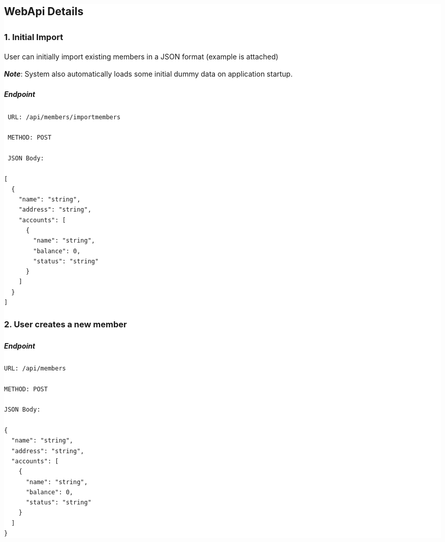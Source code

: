 ## WebApi Details

### 1. Initial Import

User can initially import existing members in a JSON format (example is attached)

**_Note_**: System also automatically loads some initial dummy data on application startup.

##### Endpoint

```
 URL: /api/members/importmembers

 METHOD: POST

 JSON Body:

[
  {
    "name": "string",
    "address": "string",
    "accounts": [
      {
        "name": "string",
        "balance": 0,
        "status": "string"
      }
    ]
  }
]
```

### 2. User creates a new member

##### Endpoint

```
URL: /api/members

METHOD: POST

JSON Body:

{
  "name": "string",
  "address": "string",
  "accounts": [
    {
      "name": "string",
      "balance": 0,
      "status": "string"
    }
  ]
}
```
